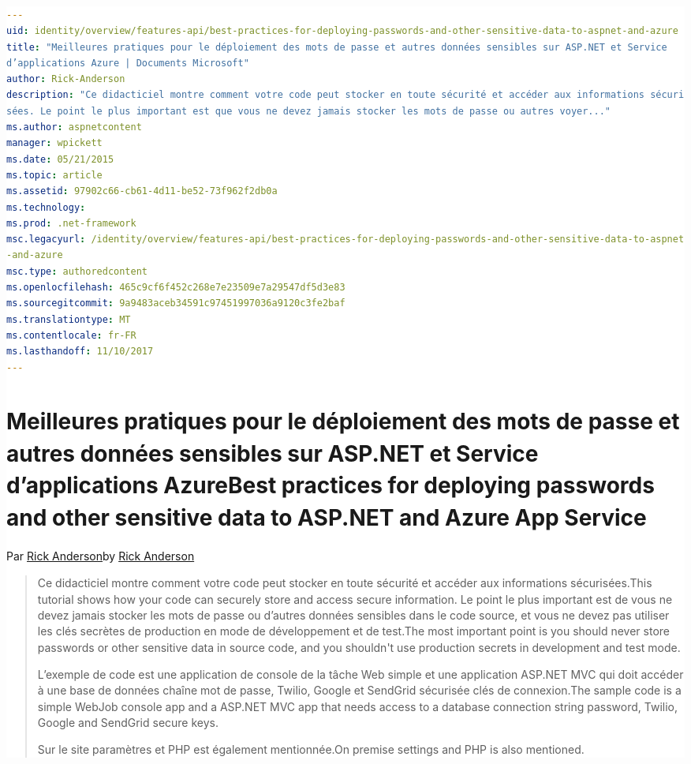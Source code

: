 ```yaml
---
uid: identity/overview/features-api/best-practices-for-deploying-passwords-and-other-sensitive-data-to-aspnet-and-azure
title: "Meilleures pratiques pour le déploiement des mots de passe et autres données sensibles sur ASP.NET et Service d’applications Azure | Documents Microsoft"
author: Rick-Anderson
description: "Ce didacticiel montre comment votre code peut stocker en toute sécurité et accéder aux informations sécurisées. Le point le plus important est que vous ne devez jamais stocker les mots de passe ou autres voyer..."
ms.author: aspnetcontent
manager: wpickett
ms.date: 05/21/2015
ms.topic: article
ms.assetid: 97902c66-cb61-4d11-be52-73f962f2db0a
ms.technology: 
ms.prod: .net-framework
msc.legacyurl: /identity/overview/features-api/best-practices-for-deploying-passwords-and-other-sensitive-data-to-aspnet-and-azure
msc.type: authoredcontent
ms.openlocfilehash: 465c9cf6f452c268e7e23509e7a29547df5d3e83
ms.sourcegitcommit: 9a9483aceb34591c97451997036a9120c3fe2baf
ms.translationtype: MT
ms.contentlocale: fr-FR
ms.lasthandoff: 11/10/2017
---
```

<a name="best-practices-for-deploying-passwords-and-other-sensitive-data-to-aspnet-and-azure-app-service"></a><span data-ttu-id="19eb8-104">Meilleures pratiques pour le déploiement des mots de passe et autres données sensibles sur ASP.NET et Service d’applications Azure</span><span class="sxs-lookup"><span data-stu-id="19eb8-104">Best practices for deploying passwords and other sensitive data to ASP.NET and Azure App Service</span></span>
====================
<span data-ttu-id="19eb8-105">Par [Rick Anderson](https://github.com/Rick-Anderson)</span><span class="sxs-lookup"><span data-stu-id="19eb8-105">by [Rick Anderson](https://github.com/Rick-Anderson)</span></span>

> <span data-ttu-id="19eb8-106">Ce didacticiel montre comment votre code peut stocker en toute sécurité et accéder aux informations sécurisées.</span><span class="sxs-lookup"><span data-stu-id="19eb8-106">This tutorial shows how your code can securely store and access secure information.</span></span> <span data-ttu-id="19eb8-107">Le point le plus important est de vous ne devez jamais stocker les mots de passe ou d’autres données sensibles dans le code source, et vous ne devez pas utiliser les clés secrètes de production en mode de développement et de test.</span><span class="sxs-lookup"><span data-stu-id="19eb8-107">The most important point is you should never store passwords or other sensitive data in source code, and you shouldn't use production secrets in development and test mode.</span></span>
> 
> <span data-ttu-id="19eb8-108">L’exemple de code est une application de console de la tâche Web simple et une application ASP.NET MVC qui doit accéder à une base de données chaîne mot de passe, Twilio, Google et SendGrid sécurisée clés de connexion.</span><span class="sxs-lookup"><span data-stu-id="19eb8-108">The sample code is a simple WebJob console app and a ASP.NET MVC app that needs access to a database connection string password, Twilio, Google and SendGrid secure keys.</span></span>
> 
> <span data-ttu-id="19eb8-109">Sur le site paramètres et PHP est également mentionnée.</span><span class="sxs-lookup"><span data-stu-id="19eb8-109">On premise settings and PHP is also mentioned.</span></span>
